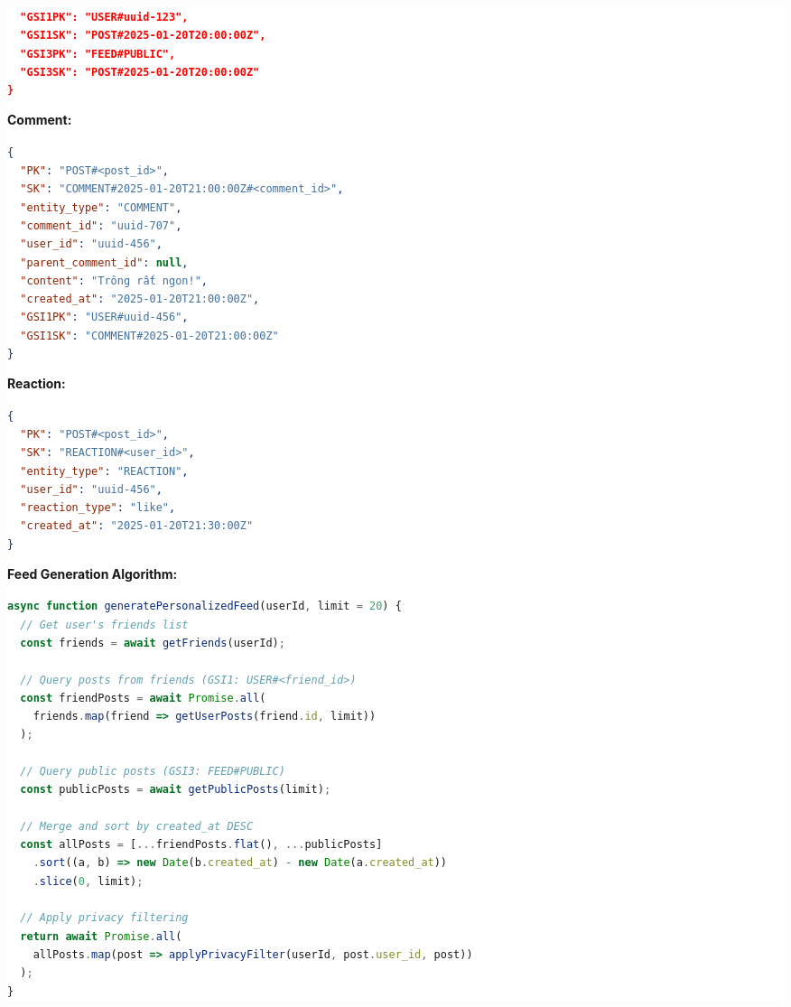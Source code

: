 ```json
  "GSI1PK": "USER#uuid-123",
  "GSI1SK": "POST#2025-01-20T20:00:00Z",
  "GSI3PK": "FEED#PUBLIC",
  "GSI3SK": "POST#2025-01-20T20:00:00Z"
}
```

**Comment:**
```json
{
  "PK": "POST#<post_id>",
  "SK": "COMMENT#2025-01-20T21:00:00Z#<comment_id>",
  "entity_type": "COMMENT",
  "comment_id": "uuid-707",
  "user_id": "uuid-456",
  "parent_comment_id": null,
  "content": "Trông rất ngon!",
  "created_at": "2025-01-20T21:00:00Z",
  "GSI1PK": "USER#uuid-456",
  "GSI1SK": "COMMENT#2025-01-20T21:00:00Z"
}
```

**Reaction:**
```json
{
  "PK": "POST#<post_id>",
  "SK": "REACTION#<user_id>",
  "entity_type": "REACTION",
  "user_id": "uuid-456",
  "reaction_type": "like",
  "created_at": "2025-01-20T21:30:00Z"
}
```

**Feed Generation Algorithm:**
```javascript
async function generatePersonalizedFeed(userId, limit = 20) {
  // Get user's friends list
  const friends = await getFriends(userId);

  // Query posts from friends (GSI1: USER#<friend_id>)
  const friendPosts = await Promise.all(
    friends.map(friend => getUserPosts(friend.id, limit))
  );

  // Query public posts (GSI3: FEED#PUBLIC)
  const publicPosts = await getPublicPosts(limit);

  // Merge and sort by created_at DESC
  const allPosts = [...friendPosts.flat(), ...publicPosts]
    .sort((a, b) => new Date(b.created_at) - new Date(a.created_at))
    .slice(0, limit);

  // Apply privacy filtering
  return await Promise.all(
    allPosts.map(post => applyPrivacyFilter(userId, post.user_id, post))
  );
}
```
